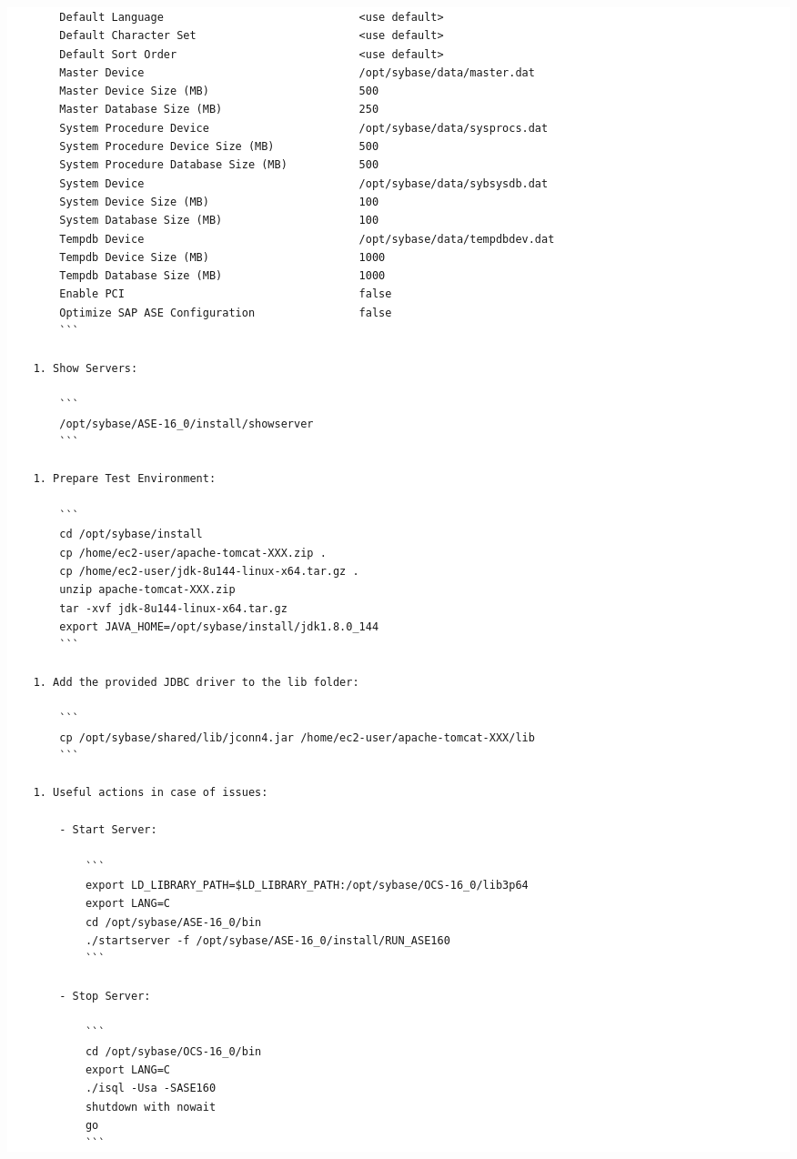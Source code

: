             Default Language                              <use default>
            Default Character Set                         <use default>
            Default Sort Order                            <use default>
            Master Device                                 /opt/sybase/data/master.dat
            Master Device Size (MB)                       500
            Master Database Size (MB)                     250
            System Procedure Device                       /opt/sybase/data/sysprocs.dat
            System Procedure Device Size (MB)             500
            System Procedure Database Size (MB)           500
            System Device                                 /opt/sybase/data/sybsysdb.dat
            System Device Size (MB)                       100
            System Database Size (MB)                     100
            Tempdb Device                                 /opt/sybase/data/tempdbdev.dat
            Tempdb Device Size (MB)                       1000
            Tempdb Database Size (MB)                     1000
            Enable PCI                                    false
            Optimize SAP ASE Configuration                false
            ```

        1. Show Servers:

            ```
            /opt/sybase/ASE-16_0/install/showserver
            ```

        1. Prepare Test Environment:

            ```
            cd /opt/sybase/install
            cp /home/ec2-user/apache-tomcat-XXX.zip .
            cp /home/ec2-user/jdk-8u144-linux-x64.tar.gz .
            unzip apache-tomcat-XXX.zip
            tar -xvf jdk-8u144-linux-x64.tar.gz
            export JAVA_HOME=/opt/sybase/install/jdk1.8.0_144
            ```

        1. Add the provided JDBC driver to the lib folder:

            ```
            cp /opt/sybase/shared/lib/jconn4.jar /home/ec2-user/apache-tomcat-XXX/lib
            ```

        1. Useful actions in case of issues:

            - Start Server:

                ```
                export LD_LIBRARY_PATH=$LD_LIBRARY_PATH:/opt/sybase/OCS-16_0/lib3p64
                export LANG=C
                cd /opt/sybase/ASE-16_0/bin
                ./startserver -f /opt/sybase/ASE-16_0/install/RUN_ASE160
                ```

            - Stop Server:

                ```
                cd /opt/sybase/OCS-16_0/bin
                export LANG=C
                ./isql -Usa -SASE160
                shutdown with nowait
                go
                ```
